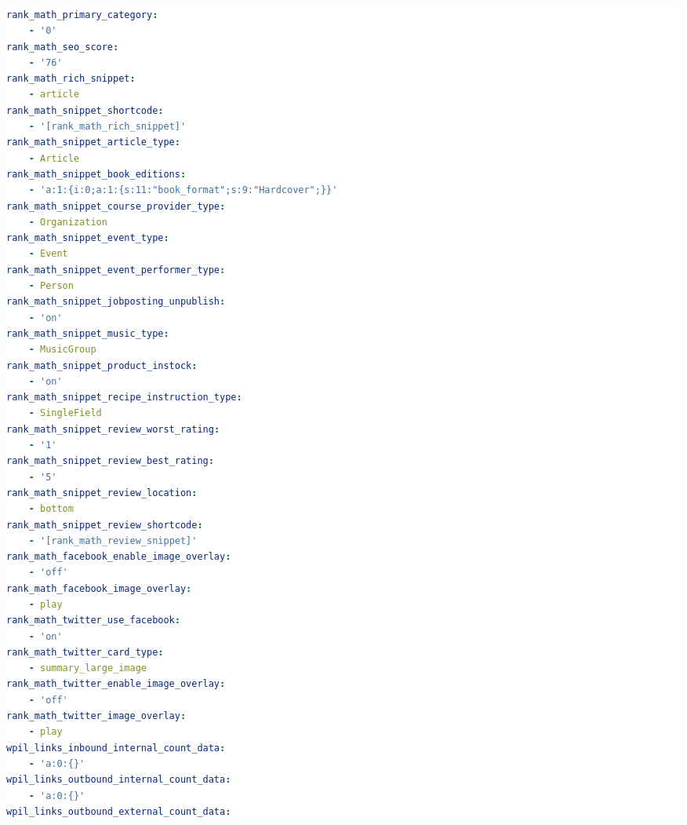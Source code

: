 ```yaml
rank_math_primary_category:
    - '0'
rank_math_seo_score:
    - '76'
rank_math_rich_snippet:
    - article
rank_math_snippet_shortcode:
    - '[rank_math_rich_snippet]'
rank_math_snippet_article_type:
    - Article
rank_math_snippet_book_editions:
    - 'a:1:{i:0;a:1:{s:11:"book_format";s:9:"Hardcover";}}'
rank_math_snippet_course_provider_type:
    - Organization
rank_math_snippet_event_type:
    - Event
rank_math_snippet_event_performer_type:
    - Person
rank_math_snippet_jobposting_unpublish:
    - 'on'
rank_math_snippet_music_type:
    - MusicGroup
rank_math_snippet_product_instock:
    - 'on'
rank_math_snippet_recipe_instruction_type:
    - SingleField
rank_math_snippet_review_worst_rating:
    - '1'
rank_math_snippet_review_best_rating:
    - '5'
rank_math_snippet_review_location:
    - bottom
rank_math_snippet_review_shortcode:
    - '[rank_math_review_snippet]'
rank_math_facebook_enable_image_overlay:
    - 'off'
rank_math_facebook_image_overlay:
    - play
rank_math_twitter_use_facebook:
    - 'on'
rank_math_twitter_card_type:
    - summary_large_image
rank_math_twitter_enable_image_overlay:
    - 'off'
rank_math_twitter_image_overlay:
    - play
wpil_links_inbound_internal_count_data:
    - 'a:0:{}'
wpil_links_outbound_internal_count_data:
    - 'a:0:{}'
wpil_links_outbound_external_count_data:
```